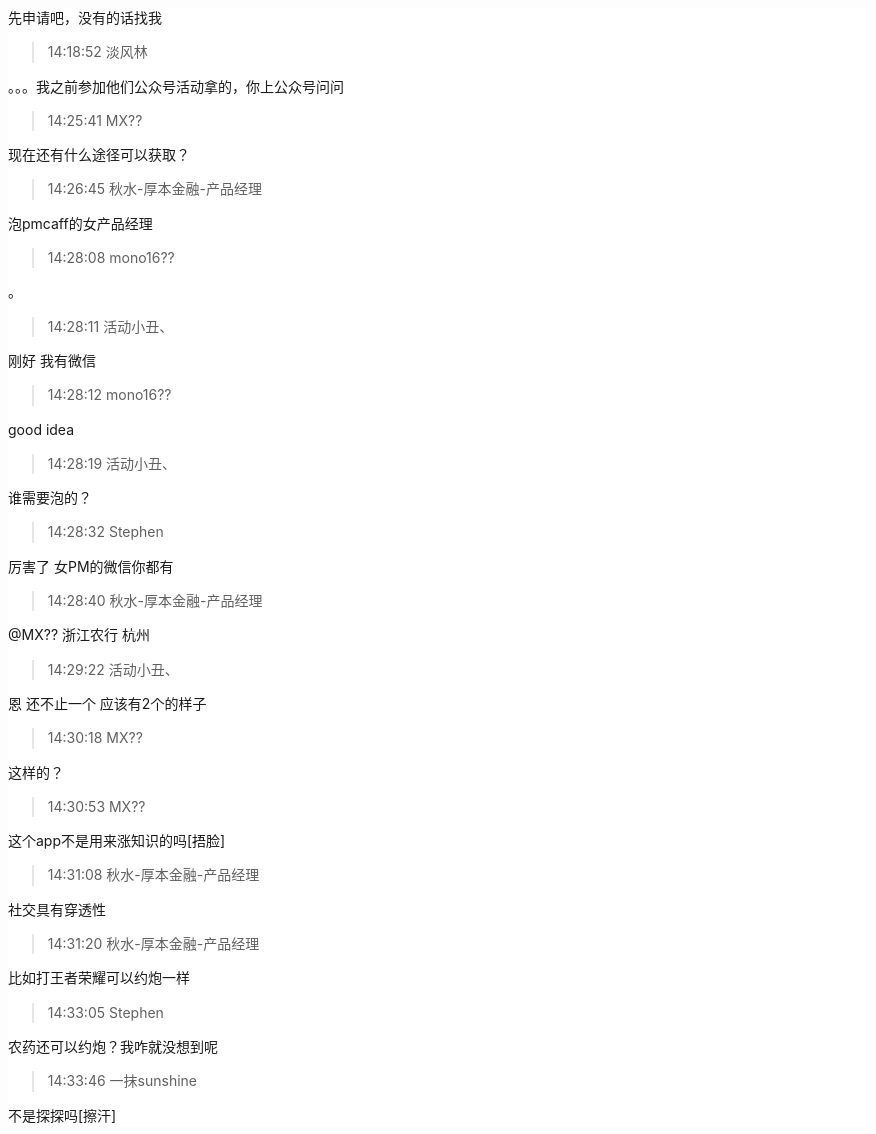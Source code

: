 先申请吧，没有的话找我  
   
> 14:18:52  淡风林  
   
。。。我之前参加他们公众号活动拿的，你上公众号问问  
   
> 14:25:41  MX??  
   
现在还有什么途径可以获取？  
   
> 14:26:45  秋水-厚本金融-产品经理  
   
泡pmcaff的女产品经理  
   
> 14:28:08  mono16??  
   
。  
   
> 14:28:11  活动小丑、  
   
刚好 我有微信  
   
> 14:28:12  mono16??  
   
good idea  
   
> 14:28:19  活动小丑、  
   
谁需要泡的？  
   
> 14:28:32  Stephen  
   
厉害了 女PM的微信你都有  
   
> 14:28:40  秋水-厚本金融-产品经理  
   
@MX?? 浙江农行 杭州   
   
> 14:29:22  活动小丑、  
   
恩 还不止一个  应该有2个的样子  
   
> 14:30:18  MX??  
   
这样的？  
   
> 14:30:53  MX??  
   
这个app不是用来涨知识的吗[捂脸]  
   
> 14:31:08  秋水-厚本金融-产品经理  
   
社交具有穿透性  
   
> 14:31:20  秋水-厚本金融-产品经理  
   
比如打王者荣耀可以约炮一样  
   
> 14:33:05  Stephen  
   
农药还可以约炮？我咋就没想到呢  
   
> 14:33:46  一抹sunshine  
   
不是探探吗[擦汗]  
   